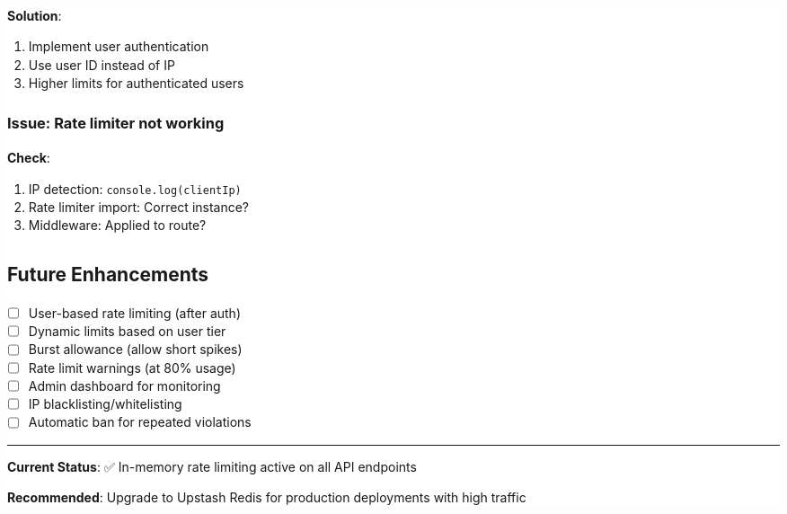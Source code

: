 **Solution**:

1. Implement user authentication
2. Use user ID instead of IP
3. Higher limits for authenticated users

### Issue: Rate limiter not working

**Check**:

1. IP detection: `console.log(clientIp)`
2. Rate limiter import: Correct instance?
3. Middleware: Applied to route?

## Future Enhancements

- [ ] User-based rate limiting (after auth)
- [ ] Dynamic limits based on user tier
- [ ] Burst allowance (allow short spikes)
- [ ] Rate limit warnings (at 80% usage)
- [ ] Admin dashboard for monitoring
- [ ] IP blacklisting/whitelisting
- [ ] Automatic ban for repeated violations

---

**Current Status**: ✅ In-memory rate limiting active on all API endpoints

**Recommended**: Upgrade to Upstash Redis for production deployments with high traffic
